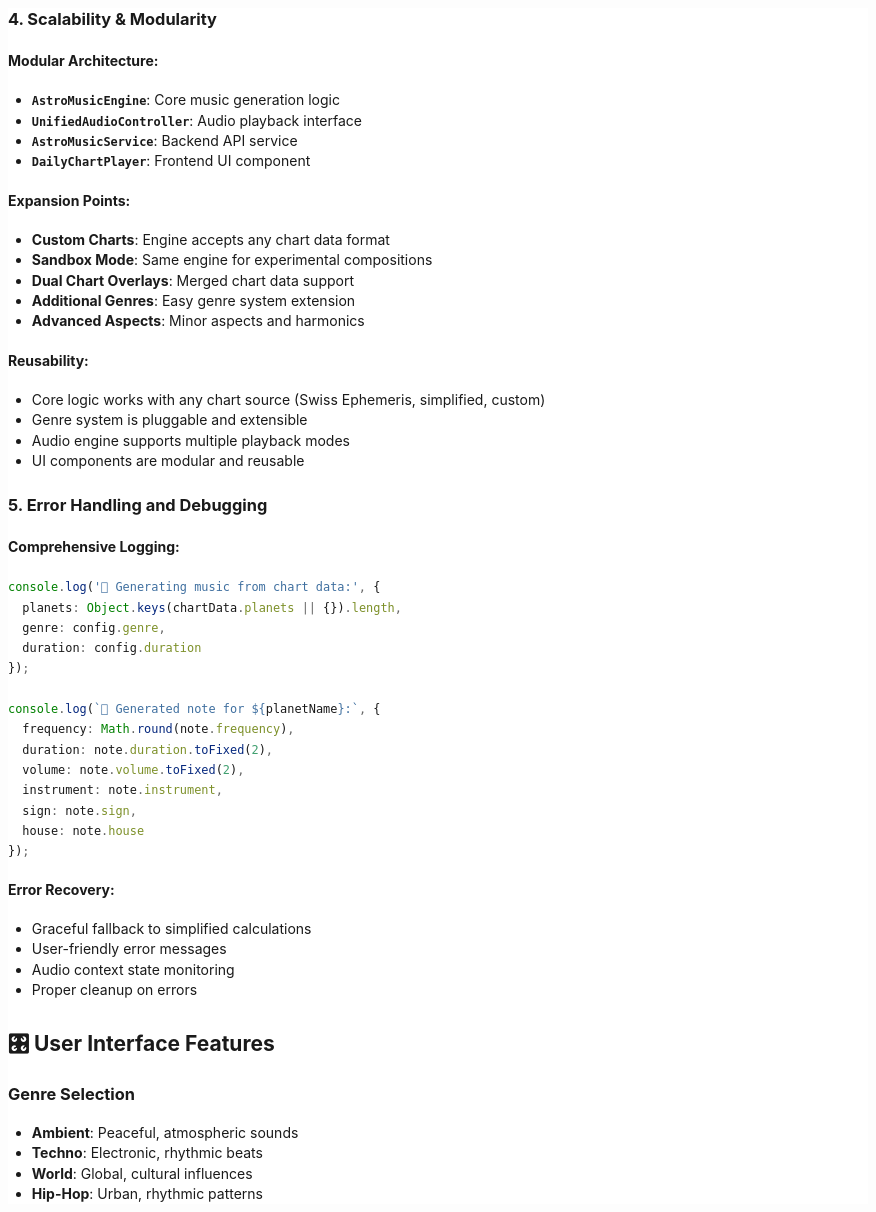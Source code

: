### 4. **Scalability & Modularity**

#### Modular Architecture:
- **`AstroMusicEngine`**: Core music generation logic
- **`UnifiedAudioController`**: Audio playback interface
- **`AstroMusicService`**: Backend API service
- **`DailyChartPlayer`**: Frontend UI component

#### Expansion Points:
- **Custom Charts**: Engine accepts any chart data format
- **Sandbox Mode**: Same engine for experimental compositions
- **Dual Chart Overlays**: Merged chart data support
- **Additional Genres**: Easy genre system extension
- **Advanced Aspects**: Minor aspects and harmonics

#### Reusability:
- Core logic works with any chart source (Swiss Ephemeris, simplified, custom)
- Genre system is pluggable and extensible
- Audio engine supports multiple playback modes
- UI components are modular and reusable

### 5. **Error Handling and Debugging**

#### Comprehensive Logging:
```typescript
console.log('🎵 Generating music from chart data:', {
  planets: Object.keys(chartData.planets || {}).length,
  genre: config.genre,
  duration: config.duration
});

console.log(`🎵 Generated note for ${planetName}:`, {
  frequency: Math.round(note.frequency),
  duration: note.duration.toFixed(2),
  volume: note.volume.toFixed(2),
  instrument: note.instrument,
  sign: note.sign,
  house: note.house
});
```

#### Error Recovery:
- Graceful fallback to simplified calculations
- User-friendly error messages
- Audio context state monitoring
- Proper cleanup on errors

## 🎛️ User Interface Features

### Genre Selection
- **Ambient**: Peaceful, atmospheric sounds
- **Techno**: Electronic, rhythmic beats
- **World**: Global, cultural influences
- **Hip-Hop**: Urban, rhythmic patterns
